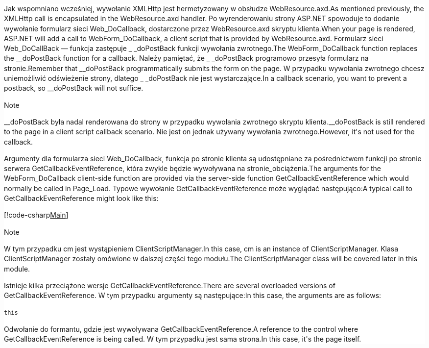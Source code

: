 <span data-ttu-id="4a8b5-418">Jak wspomniano wcześniej, wywołanie XMLHttp jest hermetyzowany w obsłudze WebResource.axd.</span><span class="sxs-lookup"><span data-stu-id="4a8b5-418">As mentioned previously, the XMLHttp call is encapsulated in the WebResource.axd handler.</span></span> <span data-ttu-id="4a8b5-419">Po wyrenderowaniu strony ASP.NET spowoduje to dodanie wywołanie formularz sieci Web\_DoCallback, dostarczone przez WebResource.axd skryptu klienta.</span><span class="sxs-lookup"><span data-stu-id="4a8b5-419">When your page is rendered, ASP.NET will add a call to WebForm\_DoCallback, a client script that is provided by WebResource.axd.</span></span> <span data-ttu-id="4a8b5-420">Formularz sieci Web\_DoCallBack — funkcja zastępuje \_ \_doPostBack funkcji wywołania zwrotnego.</span><span class="sxs-lookup"><span data-stu-id="4a8b5-420">The WebForm\_DoCallback function replaces the \_\_doPostBack function for a callback.</span></span> <span data-ttu-id="4a8b5-421">Należy pamiętać, że \_ \_doPostBack programowo przesyła formularz na stronie.</span><span class="sxs-lookup"><span data-stu-id="4a8b5-421">Remember that \_\_doPostBack programmatically submits the form on the page.</span></span> <span data-ttu-id="4a8b5-422">W przypadku wywołania zwrotnego chcesz uniemożliwić odświeżenie strony, dlatego \_ \_doPostBack nie jest wystarczające.</span><span class="sxs-lookup"><span data-stu-id="4a8b5-422">In a callback scenario, you want to prevent a postback, so \_\_doPostBack will not suffice.</span></span>

> [!NOTE]
> <span data-ttu-id="4a8b5-423">\_\_doPostBack była nadal renderowana do strony w przypadku wywołania zwrotnego skryptu klienta.</span><span class="sxs-lookup"><span data-stu-id="4a8b5-423">\_\_doPostBack is still rendered to the page in a client script callback scenario.</span></span> <span data-ttu-id="4a8b5-424">Nie jest on jednak używany wywołania zwrotnego.</span><span class="sxs-lookup"><span data-stu-id="4a8b5-424">However, it's not used for the callback.</span></span>


<span data-ttu-id="4a8b5-425">Argumenty dla formularza sieci Web\_DoCallback, funkcja po stronie klienta są udostępniane za pośrednictwem funkcji po stronie serwera GetCallbackEventReference, która zwykle będzie wywoływana na stronie\_obciążenia.</span><span class="sxs-lookup"><span data-stu-id="4a8b5-425">The arguments for the WebForm\_DoCallback client-side function are provided via the server-side function GetCallbackEventReference which would normally be called in Page\_Load.</span></span> <span data-ttu-id="4a8b5-426">Typowe wywołanie GetCallbackEventReference może wyglądać następująco:</span><span class="sxs-lookup"><span data-stu-id="4a8b5-426">A typical call to GetCallbackEventReference might look like this:</span></span>

[!code-csharp[Main](the-asp-net-2-0-page-model/samples/sample12.cs)]

> [!NOTE]
> <span data-ttu-id="4a8b5-427">W tym przypadku cm jest wystąpieniem ClientScriptManager.</span><span class="sxs-lookup"><span data-stu-id="4a8b5-427">In this case, cm is an instance of ClientScriptManager.</span></span> <span data-ttu-id="4a8b5-428">Klasa ClientScriptManager zostały omówione w dalszej części tego modułu.</span><span class="sxs-lookup"><span data-stu-id="4a8b5-428">The ClientScriptManager class will be covered later in this module.</span></span>


<span data-ttu-id="4a8b5-429">Istnieje kilka przeciążone wersje GetCallbackEventReference.</span><span class="sxs-lookup"><span data-stu-id="4a8b5-429">There are several overloaded versions of GetCallbackEventReference.</span></span> <span data-ttu-id="4a8b5-430">W tym przypadku argumenty są następujące:</span><span class="sxs-lookup"><span data-stu-id="4a8b5-430">In this case, the arguments are as follows:</span></span>

`this`

<span data-ttu-id="4a8b5-431">Odwołanie do formantu, gdzie jest wywoływana GetCallbackEventReference.</span><span class="sxs-lookup"><span data-stu-id="4a8b5-431">A reference to the control where GetCallbackEventReference is being called.</span></span> <span data-ttu-id="4a8b5-432">W tym przypadku jest sama strona.</span><span class="sxs-lookup"><span data-stu-id="4a8b5-432">In this case, it's the page itself.</span></span>
